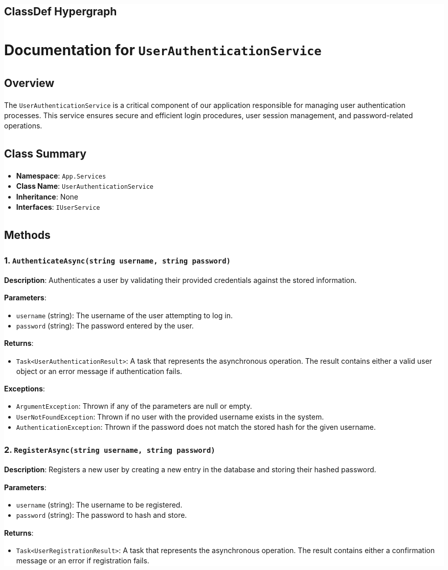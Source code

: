 ## ClassDef Hypergraph
# Documentation for `UserAuthenticationService`

## Overview

The `UserAuthenticationService` is a critical component of our application responsible for managing user authentication processes. This service ensures secure and efficient login procedures, user session management, and password-related operations.

## Class Summary

- **Namespace**: `App.Services`
- **Class Name**: `UserAuthenticationService`
- **Inheritance**: None
- **Interfaces**: `IUserService`

## Methods

### 1. `AuthenticateAsync(string username, string password)`

**Description**: Authenticates a user by validating their provided credentials against the stored information.

**Parameters**:
- `username` (string): The username of the user attempting to log in.
- `password` (string): The password entered by the user.

**Returns**:
- `Task<UserAuthenticationResult>`: A task that represents the asynchronous operation. The result contains either a valid user object or an error message if authentication fails.

**Exceptions**:
- `ArgumentException`: Thrown if any of the parameters are null or empty.
- `UserNotFoundException`: Thrown if no user with the provided username exists in the system.
- `AuthenticationException`: Thrown if the password does not match the stored hash for the given username.

### 2. `RegisterAsync(string username, string password)`

**Description**: Registers a new user by creating a new entry in the database and storing their hashed password.

**Parameters**:
- `username` (string): The username to be registered.
- `password` (string): The password to hash and store.

**Returns**:
- `Task<UserRegistrationResult>`: A task that represents the asynchronous operation. The result contains either a confirmation message or an error if registration fails.
